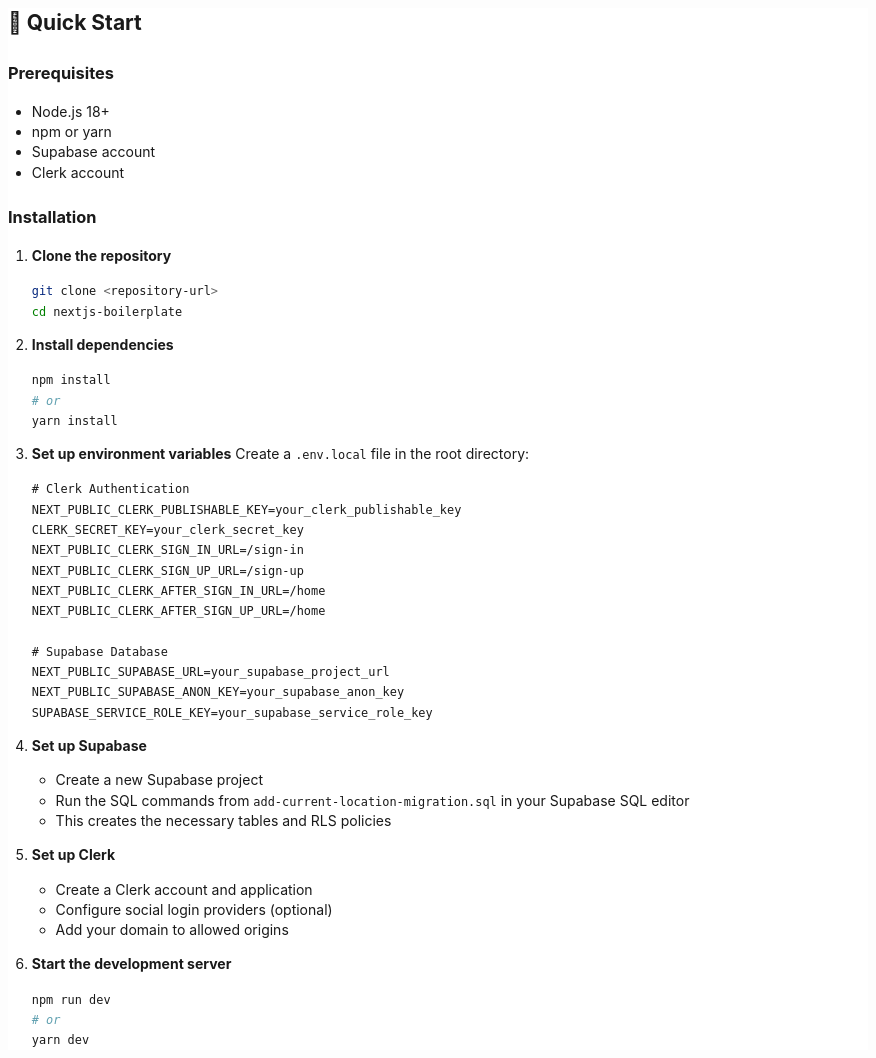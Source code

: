 ## 🚀 Quick Start

### Prerequisites

- Node.js 18+ 
- npm or yarn
- Supabase account
- Clerk account

### Installation

1. **Clone the repository**
   ```bash
   git clone <repository-url>
   cd nextjs-boilerplate
   ```

2. **Install dependencies**
   ```bash
   npm install
   # or
   yarn install
   ```

3. **Set up environment variables**
   Create a `.env.local` file in the root directory:
   ```env
   # Clerk Authentication
   NEXT_PUBLIC_CLERK_PUBLISHABLE_KEY=your_clerk_publishable_key
   CLERK_SECRET_KEY=your_clerk_secret_key
   NEXT_PUBLIC_CLERK_SIGN_IN_URL=/sign-in
   NEXT_PUBLIC_CLERK_SIGN_UP_URL=/sign-up
   NEXT_PUBLIC_CLERK_AFTER_SIGN_IN_URL=/home
   NEXT_PUBLIC_CLERK_AFTER_SIGN_UP_URL=/home

   # Supabase Database
   NEXT_PUBLIC_SUPABASE_URL=your_supabase_project_url
   NEXT_PUBLIC_SUPABASE_ANON_KEY=your_supabase_anon_key
   SUPABASE_SERVICE_ROLE_KEY=your_supabase_service_role_key
   ```

4. **Set up Supabase**
   - Create a new Supabase project
   - Run the SQL commands from `add-current-location-migration.sql` in your Supabase SQL editor
   - This creates the necessary tables and RLS policies

5. **Set up Clerk**
   - Create a Clerk account and application
   - Configure social login providers (optional)
   - Add your domain to allowed origins

6. **Start the development server**
   ```bash
   npm run dev
   # or
   yarn dev
   ```
